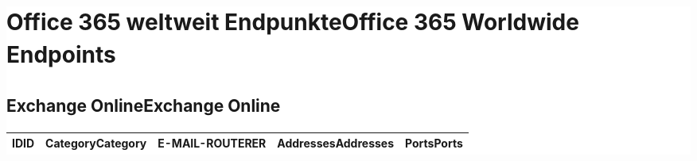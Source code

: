 




# <a name="office-365-worldwide-endpoints"></a><span data-ttu-id="03e48-101">Office 365 weltweit Endpunkte</span><span class="sxs-lookup"><span data-stu-id="03e48-101">Office 365 Worldwide Endpoints</span></span>


## <a name="exchange-online"></a><span data-ttu-id="03e48-102">Exchange Online</span><span class="sxs-lookup"><span data-stu-id="03e48-102">Exchange Online</span></span>

<span data-ttu-id="03e48-103">ID</span><span class="sxs-lookup"><span data-stu-id="03e48-103">ID</span></span> | <span data-ttu-id="03e48-104">Category</span><span class="sxs-lookup"><span data-stu-id="03e48-104">Category</span></span>                                                                                                             | <span data-ttu-id="03e48-105">E-MAIL-ROUTER</span><span class="sxs-lookup"><span data-stu-id="03e48-105">ER</span></span>  | <span data-ttu-id="03e48-106">Addresses</span><span class="sxs-lookup"><span data-stu-id="03e48-106">Addresses</span></span>                                                                                                                                                                                                                                                                                                                                                                                                                                                                                                                                                                                                                                                                                                                                                                                                                                                                                                                                                                                                                                                                                                                                                                                             | <span data-ttu-id="03e48-107">Ports</span><span class="sxs-lookup"><span data-stu-id="03e48-107">Ports</span></span>            
-- | -------------------------------------------------------------------------------------------------------------------- | --- | ----------------------------------------------------------------------------------------------------------------------------------------------------------------------------------------------------------------------------------------------------------------------------------------------------------------------------------------------------------------------------------------------------------------------------------------------------------------------------------------------------------------------------------------------------------------------------------------------------------------------------------------------------------------------------------------------------------------------------------------------------------------------------------------------------------------------------------------------------------------------------------------------------------------------------------------------------------------------------------------------------------------------------------------------------------------------------------------------------------------------------------------------------------------------------------------------------- | -----------------